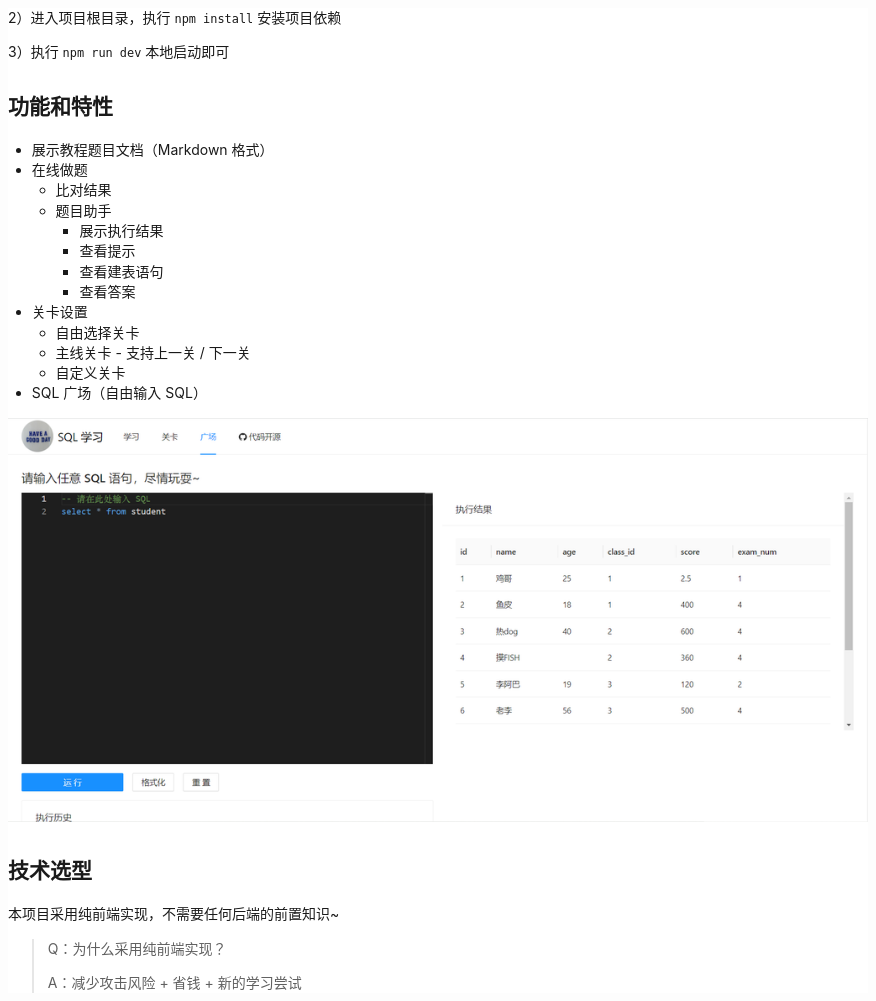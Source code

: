 2）进入项目根目录，执行 `npm install` 安装项目依赖

3）执行 `npm run dev` 本地启动即可



## 功能和特性

- 展示教程题目文档（Markdown 格式）
- 在线做题
  - 比对结果
  - 题目助手
    - 展示执行结果
    - 查看提示
    - 查看建表语句
    - 查看答案
- 关卡设置
  - 自由选择关卡
  - 主线关卡 - 支持上一关 / 下一关
  - 自定义关卡
- SQL 广场（自由输入 SQL）



![SQL 广场](./doc/sql-playground.png)



## 技术选型

本项目采用纯前端实现，不需要任何后端的前置知识~

> Q：为什么采用纯前端实现？
>
> A：减少攻击风险 + 省钱 + 新的学习尝试
